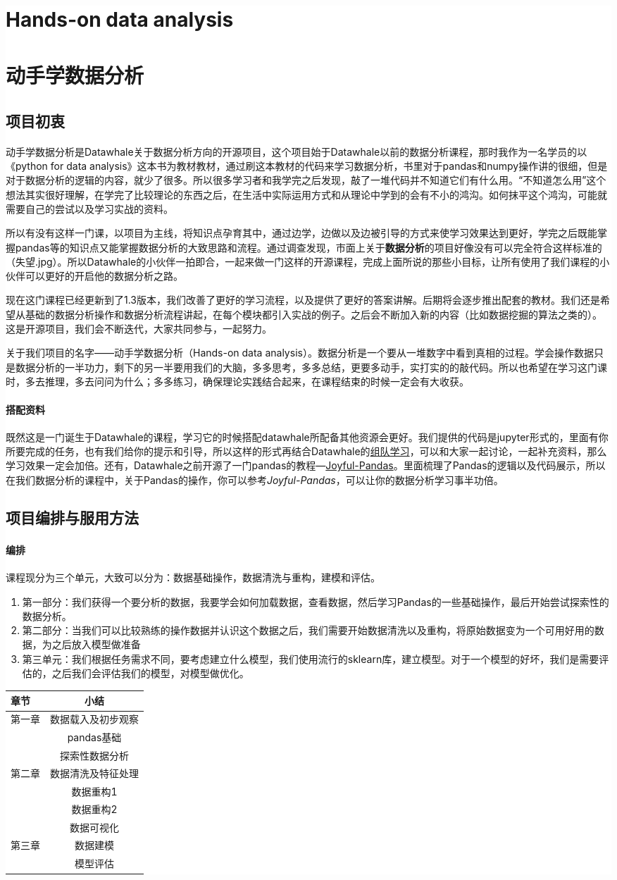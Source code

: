 # Hands-on data analysis

# 动手学数据分析

## 项目初衷

动手学数据分析是Datawhale关于数据分析方向的开源项目，这个项目始于Datawhale以前的数据分析课程，那时我作为一名学员的以《python for data analysis》这本书为教材教材，通过刷这本教材的代码来学习数据分析，书里对于pandas和numpy操作讲的很细，但是对于数据分析的逻辑的内容，就少了很多。所以很多学习者和我学完之后发现，敲了一堆代码并不知道它们有什么用。“不知道怎么用”这个想法其实很好理解，在学完了比较理论的东西之后，在生活中实际运用方式和从理论中学到的会有不小的鸿沟。如何抹平这个鸿沟，可能就需要自己的尝试以及学习实战的资料。

所以有没有这样一门课，以项目为主线，将知识点孕育其中，通过边学，边做以及边被引导的方式来使学习效果达到更好，学完之后既能掌握pandas等的知识点又能掌握数据分析的大致思路和流程。通过调查发现，市面上关于**数据分析**的项目好像没有可以完全符合这样标准的（失望.jpg）。所以Datawhale的小伙伴一拍即合，一起来做一门这样的开源课程，完成上面所说的那些小目标，让所有使用了我们课程的小伙伴可以更好的开启他的数据分析之路。

现在这门课程已经更新到了1.3版本，我们改善了更好的学习流程，以及提供了更好的答案讲解。后期将会逐步推出配套的教材。我们还是希望从基础的数据分析操作和数据分析流程讲起，在每个模块都引入实战的例子。之后会不断加入新的内容（比如数据挖掘的算法之类的）。这是开源项目，我们会不断迭代，大家共同参与，一起努力。

关于我们项目的名字——动手学数据分析（Hands-on data analysis）。数据分析是一个要从一堆数字中看到真相的过程。学会操作数据只是数据分析的一半功力，剩下的另一半要用我们的大脑，多多思考，多多总结，更要多动手，实打实的的敲代码。所以也希望在学习这门课时，多去推理，多去问问为什么；多多练习，确保理论实践结合起来，在课程结束的时候一定会有大收获。

#### 搭配资料

既然这是一门诞生于Datawhale的课程，学习它的时候搭配datawhale所配备其他资源会更好。我们提供的代码是jupyter形式的，里面有你所要完成的任务，也有我们给你的提示和引导，所以这样的形式再结合Datawhale的[组队学习](https://github.com/datawhalechina/team-learning-data-mining)，可以和大家一起讨论，一起补充资料，那么学习效果一定会加倍。还有，Datawhale之前开源了一门pandas的教程—[Joyful-Pandas](https://github.com/datawhalechina/joyful-pandas)。里面梳理了Pandas的逻辑以及代码展示，所以在我们数据分析的课程中，关于Pandas的操作，你可以参考*Joyful-Pandas*，可以让你的数据分析学习事半功倍。


## 项目编排与服用方法

#### 编排

课程现分为三个单元，大致可以分为：数据基础操作，数据清洗与重构，建模和评估。

1. 第一部分：我们获得一个要分析的数据，我要学会如何加载数据，查看数据，然后学习Pandas的一些基础操作，最后开始尝试探索性的数据分析。
2. 第二部分：当我们可以比较熟练的操作数据并认识这个数据之后，我们需要开始数据清洗以及重构，将原始数据变为一个可用好用的数据，为之后放入模型做准备
3. 第三单元：我们根据任务需求不同，要考虑建立什么模型，我们使用流行的sklearn库，建立模型。对于一个模型的好坏，我们是需要评估的，之后我们会评估我们的模型，对模型做优化。

| 章节   |        小结        |
| :----- | :----------------: |
| 第一章 | 数据载入及初步观察 |
|        |     pandas基础     |
|        |   探索性数据分析   |
| 第二章 | 数据清洗及特征处理 |
|        |     数据重构1      |
|        |     数据重构2      |
|        |     数据可视化     |
| 第三章 |      数据建模      |
|        |      模型评估      |
